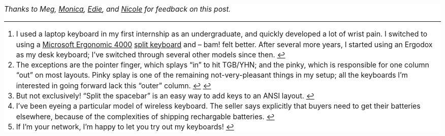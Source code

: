 _Thanks to Meg, [Monica](https:&#x2F;&#x2F;monicaspisar.com&#x2F;), [Edie](https:&#x2F;&#x2F;edieeckman.com&#x2F;), and [Nicole](https:&#x2F;&#x2F;ntietz.com&#x2F;) for feedback on this post._

---

1. I used a laptop keyboard in my first internship as an undergraduate, and quickly developed a lot of wrist pain. I switched to using a [Microsoft Ergonomic 4000](https:&#x2F;&#x2F;www.everythingusb.com&#x2F;microsoft-natural-ergonomic-keyboard-4000-11615.html) [split keyboard](#split) and – bam! felt better. After several more years, I started using an Ergodox as my desk keyboard; I’ve switched through several other models since then. [↩︎](#fnref:1)
2. The exceptions are the pointer finger, which splays “in” to hit TGB&#x2F;YHN; and the pinky, which is responsible for one column “out” on most layouts. Pinky splay is one of the remaining not-very-pleasant things in my setup; all the keyboards I’m interested in going forward lack this “outer” column. [↩︎](#fnref:2) [↩︎](#fnref1:2)
3. But not exclusively! “Split the spacebar” is an easy way to add keys to an ANSI layout. [↩︎](#fnref:3)
4. I’ve been eyeing a particular model of wireless keyboard. The seller says explicitly that buyers need to get their batteries elsewhere, because of the complexities of shipping rechargable batteries. [↩︎](#fnref:4)
5. If I’m your network, I’m happy to let you try out my keyboards! [↩︎](#fnref:5)